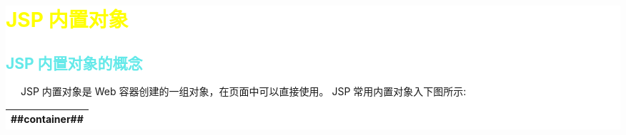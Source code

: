 <style>
/* Markdown风格的样式 */

/* h1的样式 */
h1 {
    color: yellow;
    margin-top: 1.5em; /* 顶部间距 */
    margin-bottom: 0.5em; /* 底部间距 */
}

/* h2的样式 */
h2 {
    color: rgb(100,233,233);
    margin-top: 1.25em; /* 顶部间距 */
    margin-bottom: 0.5em; /* 底部间距 */
}

/* h3的样式 */
h3 {
    color: rgb(250, 100, 200);
    margin-top: 1.25em; /* 顶部间距 */
    margin-bottom: 0.5em; /* 底部间距 */
}

/* h4的样式 */
h4 {
    color: rgb(75,250,75);
    margin-top: 1.25em; /* 顶部间距 */
    margin-bottom: 0.5em; /* 底部间距 */
}

/* 段落样式 */
p {
    margin-top: 1em; /* 顶部间距 */
    margin-bottom: 1em; /* 底部间距 */
    text-indent: 1.5em; /* 首行缩进 */
}
</style>

# JSP 内置对象
## JSP 内置对象的概念
JSP 内置对象是 Web 容器创建的一组对象，在页面中可以直接使用。 JSP 常用内置对象入下图所示:

| ##container## |
|:--:|